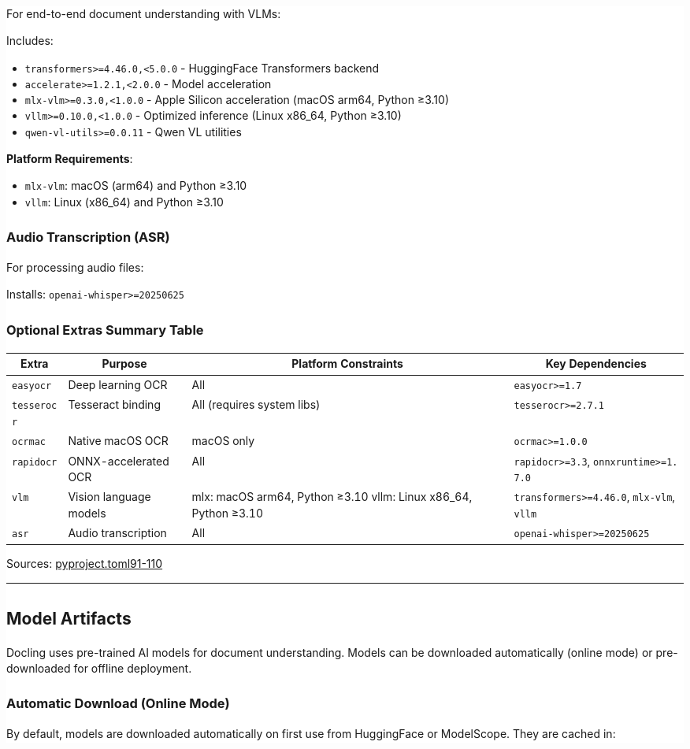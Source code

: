For end-to-end document understanding with VLMs:

```
```

Includes:

- `transformers>=4.46.0,<5.0.0` - HuggingFace Transformers backend
- `accelerate>=1.2.1,<2.0.0` - Model acceleration
- `mlx-vlm>=0.3.0,<1.0.0` - Apple Silicon acceleration (macOS arm64, Python ≥3.10)
- `vllm>=0.10.0,<1.0.0` - Optimized inference (Linux x86\_64, Python ≥3.10)
- `qwen-vl-utils>=0.0.11` - Qwen VL utilities

**Platform Requirements**:

- `mlx-vlm`: macOS (arm64) and Python ≥3.10
- `vllm`: Linux (x86\_64) and Python ≥3.10

### Audio Transcription (ASR)

For processing audio files:

```
```

Installs: `openai-whisper>=20250625`

### Optional Extras Summary Table

| Extra       | Purpose                | Platform Constraints                                             | Key Dependencies                          |
| ----------- | ---------------------- | ---------------------------------------------------------------- | ----------------------------------------- |
| `easyocr`   | Deep learning OCR      | All                                                              | `easyocr>=1.7`                            |
| `tesserocr` | Tesseract binding      | All (requires system libs)                                       | `tesserocr>=2.7.1`                        |
| `ocrmac`    | Native macOS OCR       | macOS only                                                       | `ocrmac>=1.0.0`                           |
| `rapidocr`  | ONNX-accelerated OCR   | All                                                              | `rapidocr>=3.3`, `onnxruntime>=1.7.0`     |
| `vlm`       | Vision language models | mlx: macOS arm64, Python ≥3.10 vllm: Linux x86\_64, Python ≥3.10 | `transformers>=4.46.0`, `mlx-vlm`, `vllm` |
| `asr`       | Audio transcription    | All                                                              | `openai-whisper>=20250625`                |

Sources: [pyproject.toml91-110](https://github.com/docling-project/docling/blob/f7244a43/pyproject.toml#L91-L110)

---

## Model Artifacts

Docling uses pre-trained AI models for document understanding. Models can be downloaded automatically (online mode) or pre-downloaded for offline deployment.

### Automatic Download (Online Mode)

By default, models are downloaded automatically on first use from HuggingFace or ModelScope. They are cached in:
